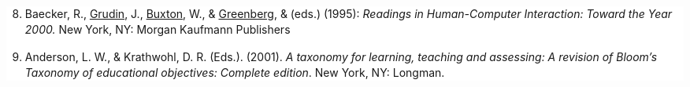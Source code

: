 8.  Baecker, R.,
    [Grudin](http://www.interaction-design.org/references/authors/jonathan_grudin.html),
    J.,
    [Buxton](http://www.interaction-design.org/references/authors/william_buxton.html),
    W., &
    [Greenberg](http://www.interaction-design.org/references/authors/saul_greenberg.html),
    & (eds.) (1995): *Readings in Human-Computer Interaction: Toward the
    Year 2000.* New York, NY: Morgan Kaufmann Publishers

9.  Anderson, L. W., & Krathwohl, D. R. (Eds.). (2001). *A taxonomy for
    learning, teaching and assessing: A revision of Bloom’s Taxonomy of
    educational objectives: Complete edition*. New York, NY: Longman.


